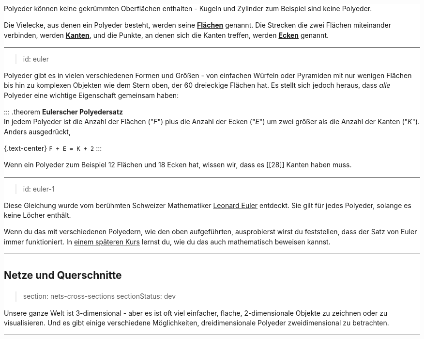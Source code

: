Polyeder können keine gekrümmten Oberflächen enthalten - Kugeln und Zylinder zum Beispiel
sind keine Polyeder.

Die Vielecke, aus denen ein Polyeder besteht, werden seine [__Flächen__](gloss:polyhedron-face) genannt.
Die Strecken die zwei Flächen miteinander verbinden, werden [__Kanten__](gloss:polyhedron-edge),
und die Punkte, an denen sich die Kanten treffen, werden [__Ecken__](gloss:polyhedron-vertex) genannt.

---
> id: euler

Polyeder gibt es in vielen verschiedenen Formen und Größen - von einfachen Würfeln oder
Pyramiden mit nur wenigen Flächen bis hin zu komplexen Objekten wie dem Stern oben, der 60 dreieckige Flächen
hat. Es stellt sich jedoch heraus, dass _alle_ Polyeder eine
wichtige Eigenschaft gemeinsam haben:

::: .theorem
__Eulerscher Polyedersatz__  
In jedem Polyeder ist die Anzahl der Flächen ("_F_") plus die Anzahl der Ecken ("_E_")
um zwei größer als die Anzahl der Kanten ("_K_"). Anders ausgedrückt,

{.text-center} `F + E = K + 2`
:::

Wenn ein Polyeder zum Beispiel 12 Flächen und 18 Ecken hat, wissen wir, dass es [[28]] Kanten
haben muss.

---
> id: euler-1

Diese Gleichung wurde vom berühmten Schweizer Mathematiker [Leonard
Euler](bio:euler) entdeckt. Sie gilt für jedes Polyeder, solange es
keine Löcher enthält.

Wenn du das mit verschiedenen Polyedern, wie den oben aufgeführten, ausprobierst wirst du feststellen,
dass der Satz von Euler immer funktioniert. In [einem späteren Kurs](/course/graph-theory/planar-graphs)
lernst du, wie du das auch mathematisch beweisen kannst.

---

## Netze und Querschnitte

> section: nets-cross-sections
> sectionStatus: dev

Unsere ganze Welt ist 3-dimensional - aber es ist oft viel einfacher, flache,
2-dimensionale Objekte zu zeichnen oder zu visualisieren. Und es gibt einige
verschiedene Möglichkeiten, dreidimensionale Polyeder zweidimensional zu
betrachten.

---
